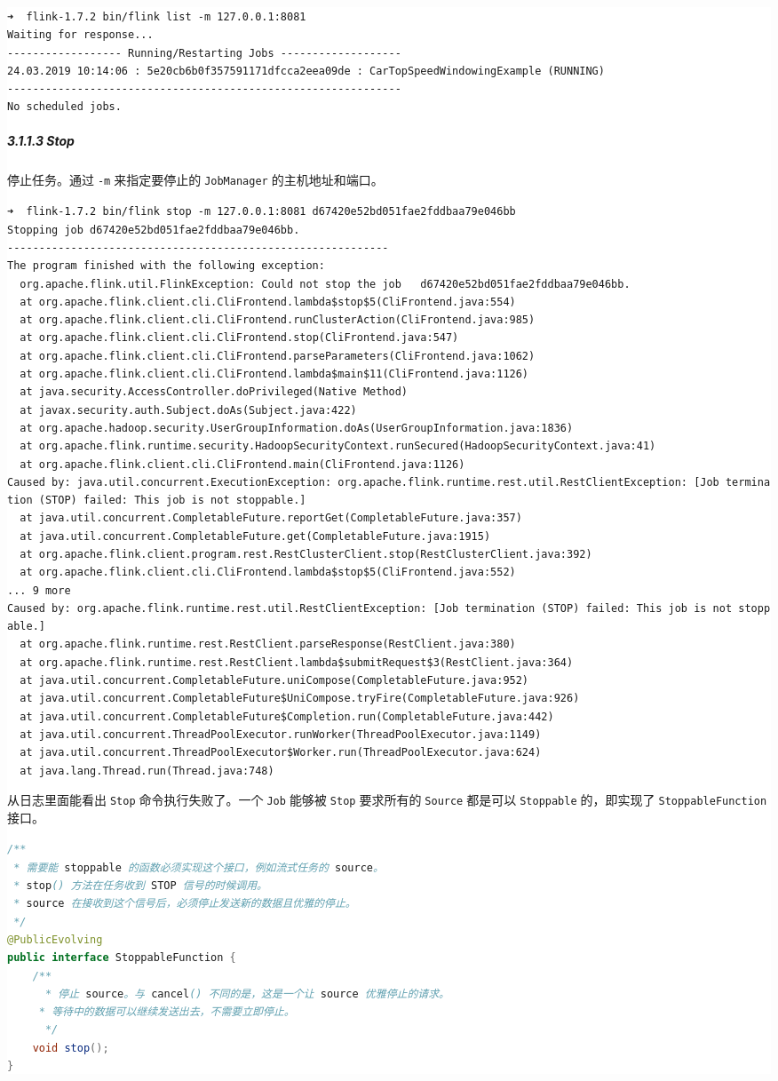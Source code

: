 ```shell
➜  flink-1.7.2 bin/flink list -m 127.0.0.1:8081
Waiting for response...
------------------ Running/Restarting Jobs -------------------
24.03.2019 10:14:06 : 5e20cb6b0f357591171dfcca2eea09de : CarTopSpeedWindowingExample (RUNNING)
--------------------------------------------------------------
No scheduled jobs.
```

##### 3.1.1.3 Stop

停止任务。通过 `-m` 来指定要停止的 `JobManager` 的主机地址和端口。

```shell
➜  flink-1.7.2 bin/flink stop -m 127.0.0.1:8081 d67420e52bd051fae2fddbaa79e046bb
Stopping job d67420e52bd051fae2fddbaa79e046bb.
------------------------------------------------------------
The program finished with the following exception:
  org.apache.flink.util.FlinkException: Could not stop the job   d67420e52bd051fae2fddbaa79e046bb.
  at org.apache.flink.client.cli.CliFrontend.lambda$stop$5(CliFrontend.java:554)
  at org.apache.flink.client.cli.CliFrontend.runClusterAction(CliFrontend.java:985)
  at org.apache.flink.client.cli.CliFrontend.stop(CliFrontend.java:547)
  at org.apache.flink.client.cli.CliFrontend.parseParameters(CliFrontend.java:1062)
  at org.apache.flink.client.cli.CliFrontend.lambda$main$11(CliFrontend.java:1126)
  at java.security.AccessController.doPrivileged(Native Method)
  at javax.security.auth.Subject.doAs(Subject.java:422)
  at org.apache.hadoop.security.UserGroupInformation.doAs(UserGroupInformation.java:1836)
  at org.apache.flink.runtime.security.HadoopSecurityContext.runSecured(HadoopSecurityContext.java:41)
  at org.apache.flink.client.cli.CliFrontend.main(CliFrontend.java:1126)
Caused by: java.util.concurrent.ExecutionException: org.apache.flink.runtime.rest.util.RestClientException: [Job termination (STOP) failed: This job is not stoppable.]
  at java.util.concurrent.CompletableFuture.reportGet(CompletableFuture.java:357)
  at java.util.concurrent.CompletableFuture.get(CompletableFuture.java:1915)
  at org.apache.flink.client.program.rest.RestClusterClient.stop(RestClusterClient.java:392)
  at org.apache.flink.client.cli.CliFrontend.lambda$stop$5(CliFrontend.java:552)
... 9 more
Caused by: org.apache.flink.runtime.rest.util.RestClientException: [Job termination (STOP) failed: This job is not stoppable.]
  at org.apache.flink.runtime.rest.RestClient.parseResponse(RestClient.java:380)
  at org.apache.flink.runtime.rest.RestClient.lambda$submitRequest$3(RestClient.java:364)
  at java.util.concurrent.CompletableFuture.uniCompose(CompletableFuture.java:952)
  at java.util.concurrent.CompletableFuture$UniCompose.tryFire(CompletableFuture.java:926)
  at java.util.concurrent.CompletableFuture$Completion.run(CompletableFuture.java:442)
  at java.util.concurrent.ThreadPoolExecutor.runWorker(ThreadPoolExecutor.java:1149)
  at java.util.concurrent.ThreadPoolExecutor$Worker.run(ThreadPoolExecutor.java:624)
  at java.lang.Thread.run(Thread.java:748)
```

从日志里面能看出 `Stop` 命令执行失败了。一个 `Job` 能够被 `Stop` 要求所有的 `Source` 都是可以 `Stoppable` 的，即实现了 `StoppableFunction` 接口。

```java
/**
 * 需要能 stoppable 的函数必须实现这个接口，例如流式任务的 source。
 * stop() 方法在任务收到 STOP 信号的时候调用。
 * source 在接收到这个信号后，必须停止发送新的数据且优雅的停止。
 */
@PublicEvolving
public interface StoppableFunction {
    /**
      * 停止 source。与 cancel() 不同的是，这是一个让 source 优雅停止的请求。
     * 等待中的数据可以继续发送出去，不需要立即停止。
      */
    void stop();
}
```